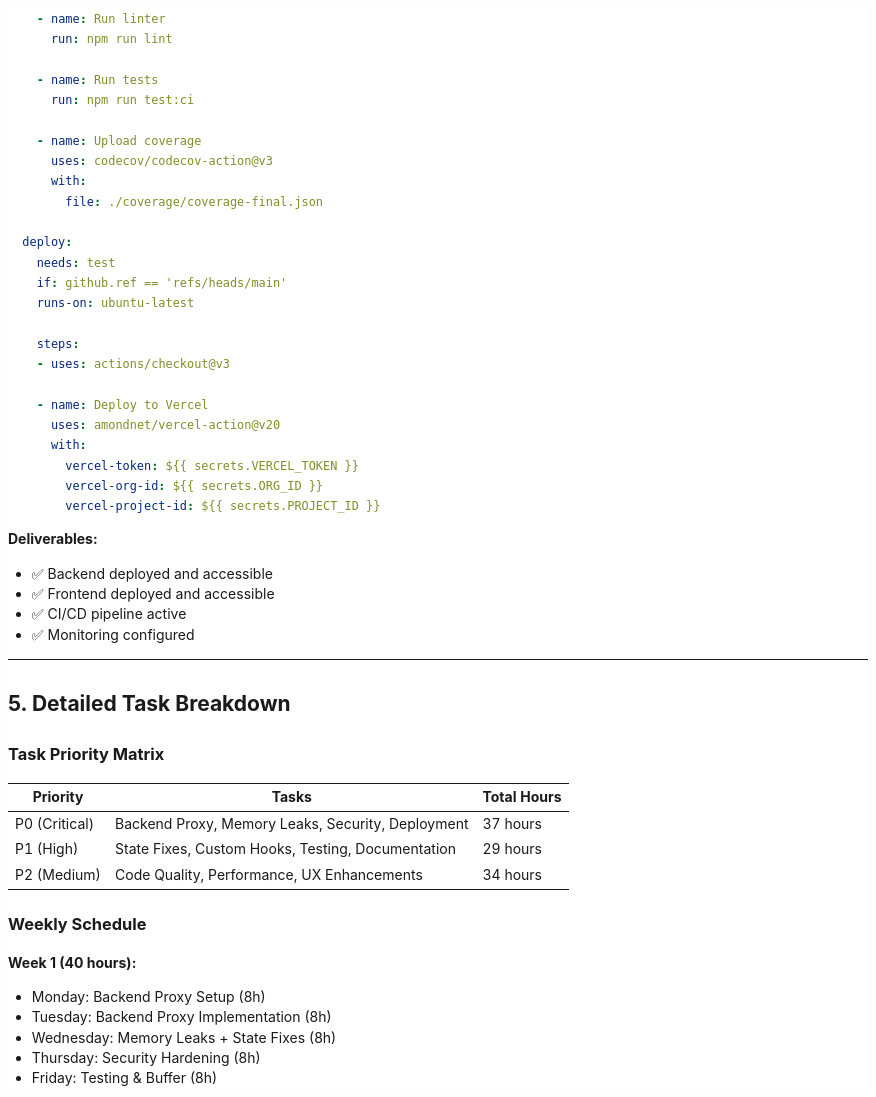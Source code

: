 ```yaml
    - name: Run linter
      run: npm run lint

    - name: Run tests
      run: npm run test:ci

    - name: Upload coverage
      uses: codecov/codecov-action@v3
      with:
        file: ./coverage/coverage-final.json

  deploy:
    needs: test
    if: github.ref == 'refs/heads/main'
    runs-on: ubuntu-latest

    steps:
    - uses: actions/checkout@v3

    - name: Deploy to Vercel
      uses: amondnet/vercel-action@v20
      with:
        vercel-token: ${{ secrets.VERCEL_TOKEN }}
        vercel-org-id: ${{ secrets.ORG_ID }}
        vercel-project-id: ${{ secrets.PROJECT_ID }}
```

**Deliverables:**
- ✅ Backend deployed and accessible
- ✅ Frontend deployed and accessible
- ✅ CI/CD pipeline active
- ✅ Monitoring configured

---

## 5. Detailed Task Breakdown

### Task Priority Matrix

| Priority | Tasks | Total Hours |
|----------|-------|-------------|
| P0 (Critical) | Backend Proxy, Memory Leaks, Security, Deployment | 37 hours |
| P1 (High) | State Fixes, Custom Hooks, Testing, Documentation | 29 hours |
| P2 (Medium) | Code Quality, Performance, UX Enhancements | 34 hours |

### Weekly Schedule

**Week 1 (40 hours):**
- Monday: Backend Proxy Setup (8h)
- Tuesday: Backend Proxy Implementation (8h)
- Wednesday: Memory Leaks + State Fixes (8h)
- Thursday: Security Hardening (8h)
- Friday: Testing & Buffer (8h)
